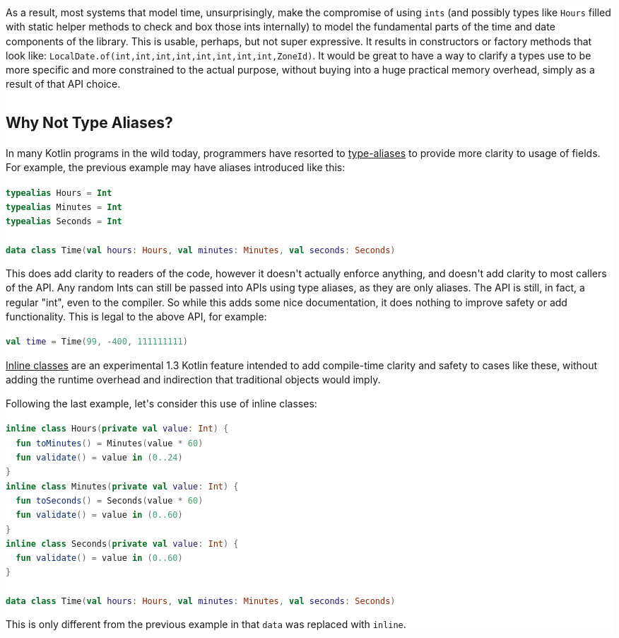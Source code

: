 As a result, most systems that model time, unsurprisingly, make the compromise of using `ints` (and possibly types like `Hours` filled with static helper methods to check and box those ints internally) to model the fundamental parts of the time and date components of the library. This is usable, perhaps, but not super expressive. It results in constructors or factory methods that look like: `LocalDate.of(int,int,int,int,int,int,int,int,ZoneId)`. It would be great to have a way to clarify a types use to be more specific and more constrained to the actual purpose, without buying into a huge practical memory overhead, simply as a result of that API choice.

## Why Not Type Aliases?

In many Kotlin programs in the wild today, programmers have resorted to [type-aliases](https://kotlinlang.org/docs/reference/type-aliases.html) to provide more clarity to usage of fields. For example, the previous example may have aliases introduced like this:

```kotlin
typealias Hours = Int
typealias Minutes = Int
typealias Seconds = Int

data class Time(val hours: Hours, val minutes: Minutes, val seconds: Seconds)
```

This does add clarity to readers of the code, however it doesn't actually enforce anything, and doesn't add clarity to most callers of the API. Any random Ints can still be passed into APIs using type aliases, as they are only aliases. The API is still, in fact, a regular "int", even to the compiler. So while this adds some nice documentation, it does nothing to improve safety or add functionality. This is legal to the above API, for example:
```kotlin
val time = Time(99, -400, 111111111)
```

[Inline classes](https://kotlinlang.org/docs/reference/inline-classes.html) are an experimental 1.3 Kotlin feature intended to add compile-time clarity and safety to cases like these, without adding the runtime overhead and indirection that traditional objects would imply.

Following the last example, let's consider this use of inline classes:

```kotlin
inline class Hours(private val value: Int) {
  fun toMinutes() = Minutes(value * 60)
  fun validate() = value in (0..24)
}
inline class Minutes(private val value: Int) {
  fun toSeconds() = Seconds(value * 60)
  fun validate() = value in (0..60)
}
inline class Seconds(private val value: Int) {
  fun validate() = value in (0..60)
}

data class Time(val hours: Hours, val minutes: Minutes, val seconds: Seconds)
```

This is only different from the previous example in that `data` was replaced with `inline`.

